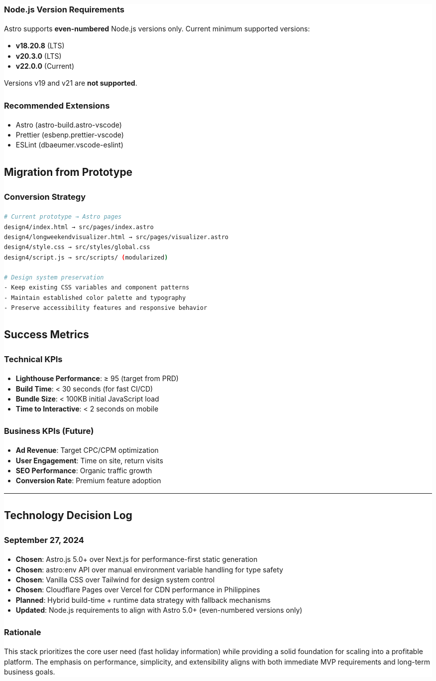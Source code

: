 ### Node.js Version Requirements
Astro supports **even-numbered** Node.js versions only. Current minimum supported versions:
- **v18.20.8** (LTS)
- **v20.3.0** (LTS) 
- **v22.0.0** (Current)

Versions v19 and v21 are **not supported**.

### Recommended Extensions
- Astro (astro-build.astro-vscode)
- Prettier (esbenp.prettier-vscode)
- ESLint (dbaeumer.vscode-eslint)

## Migration from Prototype

### Conversion Strategy
```bash
# Current prototype → Astro pages
design4/index.html → src/pages/index.astro
design4/longweekendvisualizer.html → src/pages/visualizer.astro
design4/style.css → src/styles/global.css
design4/script.js → src/scripts/ (modularized)

# Design system preservation
- Keep existing CSS variables and component patterns
- Maintain established color palette and typography
- Preserve accessibility features and responsive behavior
```

## Success Metrics

### Technical KPIs
- **Lighthouse Performance**: ≥ 95 (target from PRD)
- **Build Time**: < 30 seconds (for fast CI/CD)
- **Bundle Size**: < 100KB initial JavaScript load
- **Time to Interactive**: < 2 seconds on mobile

### Business KPIs (Future)
- **Ad Revenue**: Target CPC/CPM optimization
- **User Engagement**: Time on site, return visits
- **SEO Performance**: Organic traffic growth
- **Conversion Rate**: Premium feature adoption

---

## Technology Decision Log

### September 27, 2024
- **Chosen**: Astro.js 5.0+ over Next.js for performance-first static generation
- **Chosen**: astro:env API over manual environment variable handling for type safety
- **Chosen**: Vanilla CSS over Tailwind for design system control  
- **Chosen**: Cloudflare Pages over Vercel for CDN performance in Philippines
- **Planned**: Hybrid build-time + runtime data strategy with fallback mechanisms
- **Updated**: Node.js requirements to align with Astro 5.0+ (even-numbered versions only)

### Rationale
This stack prioritizes the core user need (fast holiday information) while providing a solid foundation for scaling into a profitable platform. The emphasis on performance, simplicity, and extensibility aligns with both immediate MVP requirements and long-term business goals.